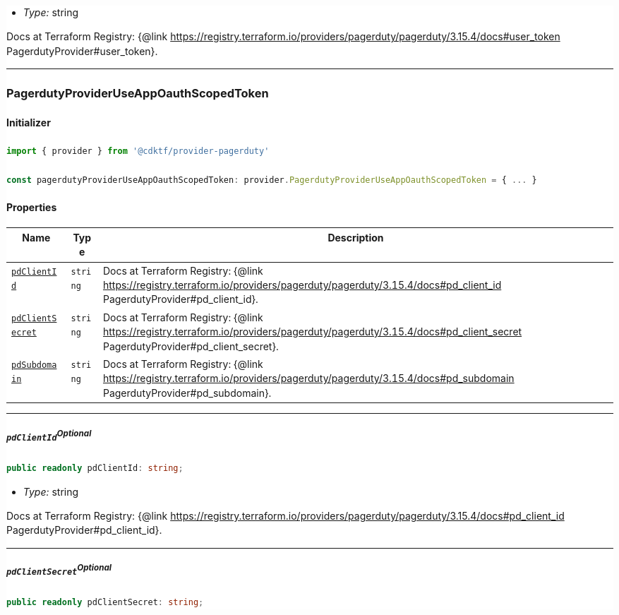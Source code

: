- *Type:* string

Docs at Terraform Registry: {@link https://registry.terraform.io/providers/pagerduty/pagerduty/3.15.4/docs#user_token PagerdutyProvider#user_token}.

---

### PagerdutyProviderUseAppOauthScopedToken <a name="PagerdutyProviderUseAppOauthScopedToken" id="@cdktf/provider-pagerduty.provider.PagerdutyProviderUseAppOauthScopedToken"></a>

#### Initializer <a name="Initializer" id="@cdktf/provider-pagerduty.provider.PagerdutyProviderUseAppOauthScopedToken.Initializer"></a>

```typescript
import { provider } from '@cdktf/provider-pagerduty'

const pagerdutyProviderUseAppOauthScopedToken: provider.PagerdutyProviderUseAppOauthScopedToken = { ... }
```

#### Properties <a name="Properties" id="Properties"></a>

| **Name** | **Type** | **Description** |
| --- | --- | --- |
| <code><a href="#@cdktf/provider-pagerduty.provider.PagerdutyProviderUseAppOauthScopedToken.property.pdClientId">pdClientId</a></code> | <code>string</code> | Docs at Terraform Registry: {@link https://registry.terraform.io/providers/pagerduty/pagerduty/3.15.4/docs#pd_client_id PagerdutyProvider#pd_client_id}. |
| <code><a href="#@cdktf/provider-pagerduty.provider.PagerdutyProviderUseAppOauthScopedToken.property.pdClientSecret">pdClientSecret</a></code> | <code>string</code> | Docs at Terraform Registry: {@link https://registry.terraform.io/providers/pagerduty/pagerduty/3.15.4/docs#pd_client_secret PagerdutyProvider#pd_client_secret}. |
| <code><a href="#@cdktf/provider-pagerduty.provider.PagerdutyProviderUseAppOauthScopedToken.property.pdSubdomain">pdSubdomain</a></code> | <code>string</code> | Docs at Terraform Registry: {@link https://registry.terraform.io/providers/pagerduty/pagerduty/3.15.4/docs#pd_subdomain PagerdutyProvider#pd_subdomain}. |

---

##### `pdClientId`<sup>Optional</sup> <a name="pdClientId" id="@cdktf/provider-pagerduty.provider.PagerdutyProviderUseAppOauthScopedToken.property.pdClientId"></a>

```typescript
public readonly pdClientId: string;
```

- *Type:* string

Docs at Terraform Registry: {@link https://registry.terraform.io/providers/pagerduty/pagerduty/3.15.4/docs#pd_client_id PagerdutyProvider#pd_client_id}.

---

##### `pdClientSecret`<sup>Optional</sup> <a name="pdClientSecret" id="@cdktf/provider-pagerduty.provider.PagerdutyProviderUseAppOauthScopedToken.property.pdClientSecret"></a>

```typescript
public readonly pdClientSecret: string;
```
